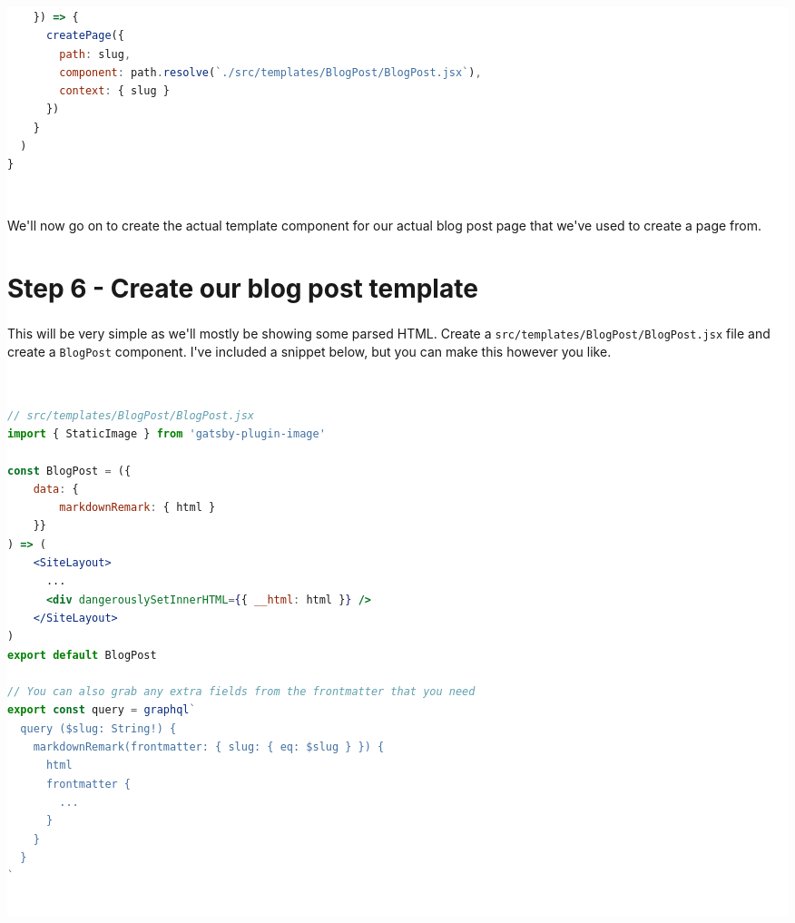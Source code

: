 ```javascript
    }) => {
      createPage({
        path: slug,
        component: path.resolve(`./src/templates/BlogPost/BlogPost.jsx`),
        context: { slug }
      })
    }
  )
}
```
<br>

We'll now go on to create the actual template component for our actual blog post page that we've used to create a page from. 

# Step 6 - Create our blog post template

This will be very simple as we'll mostly be showing some parsed HTML. Create a `src/templates/BlogPost/BlogPost.jsx` file and create a `BlogPost` component. I've included a snippet below, but you can make this however you like.

<br>

```jsx
// src/templates/BlogPost/BlogPost.jsx
import { StaticImage } from 'gatsby-plugin-image'

const BlogPost = ({
    data: { 
        markdownRemark: { html } 
    }}
) => (
    <SiteLayout>
      ...
      <div dangerouslySetInnerHTML={{ __html: html }} />
    </SiteLayout>
)
export default BlogPost

// You can also grab any extra fields from the frontmatter that you need
export const query = graphql`
  query ($slug: String!) {
    markdownRemark(frontmatter: { slug: { eq: $slug } }) {
      html
      frontmatter {
        ...
      }
    }
  }
`
```
<br>
